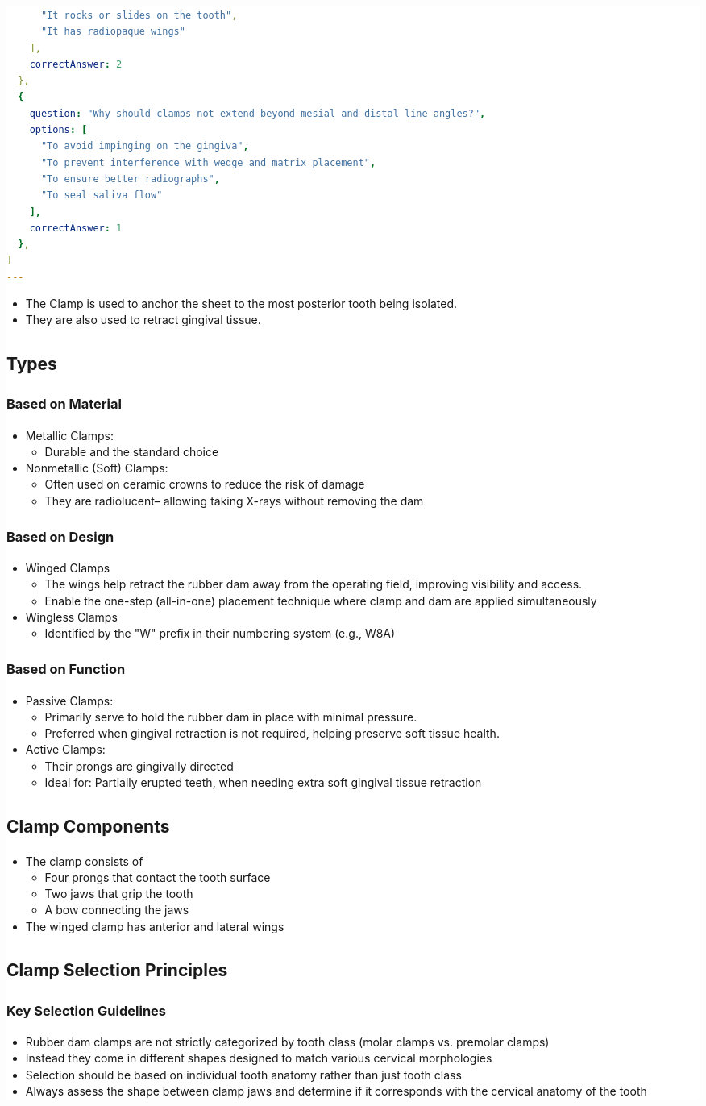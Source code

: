 ```yaml
      "It rocks or slides on the tooth",
      "It has radiopaque wings"
    ],
    correctAnswer: 2
  },
  {
    question: "Why should clamps not extend beyond mesial and distal line angles?",
    options: [
      "To avoid impinging on the gingiva",
      "To prevent interference with wedge and matrix placement",
      "To ensure better radiographs",
      "To seal saliva flow"
    ],
    correctAnswer: 1
  },
]
---
```

- The Clamp is used to anchor the sheet to the most posterior tooth being isolated.
- They are also used to retract gingival tissue.
## Types
### Based on Material
- Metallic Clamps:
	- Durable and the standard choice
- Nonmetallic (Soft) Clamps:
	- Often used on ceramic crowns to reduce the risk of damage
	- They are radiolucent– allowing taking X-rays without removing the dam
### Based on Design
- Winged Clamps
	 - The wings help retract the rubber dam away from the operating field, improving visibility and access.
	- Enable the one-step (all-in-one) placement technique where clamp and dam are applied simultaneously
- Wingless Clamps
	- Identified by the "W" prefix in their numbering system (e.g., W8A)
### Based on Function
- Passive Clamps:
	- Primarily serve to hold the rubber dam in place with minimal pressure.
	- Preferred when gingival retraction is not required, helping preserve soft tissue health.
- Active Clamps:
	- Their prongs are gingivally directed
	- Ideal for: Partially erupted teeth, when needing extra soft gingival tissue retraction
## Clamp Components
- The clamp consists of
	- Four prongs that contact the tooth surface
	- Two jaws that grip the tooth
	- A bow connecting the jaws
- The winged clamp has anterior and lateral wings
## Clamp Selection Principles
### Key Selection Guidelines
- Rubber dam clamps are not strictly categorized by tooth class (molar clamps vs. premolar clamps)
- Instead they come in different shapes designed to match various cervical morphologies
- Selection should be based on individual tooth anatomy rather than just tooth class
- Always assess the shape between clamp jaws and determine if it corresponds with the cervical anatomy of the tooth 
